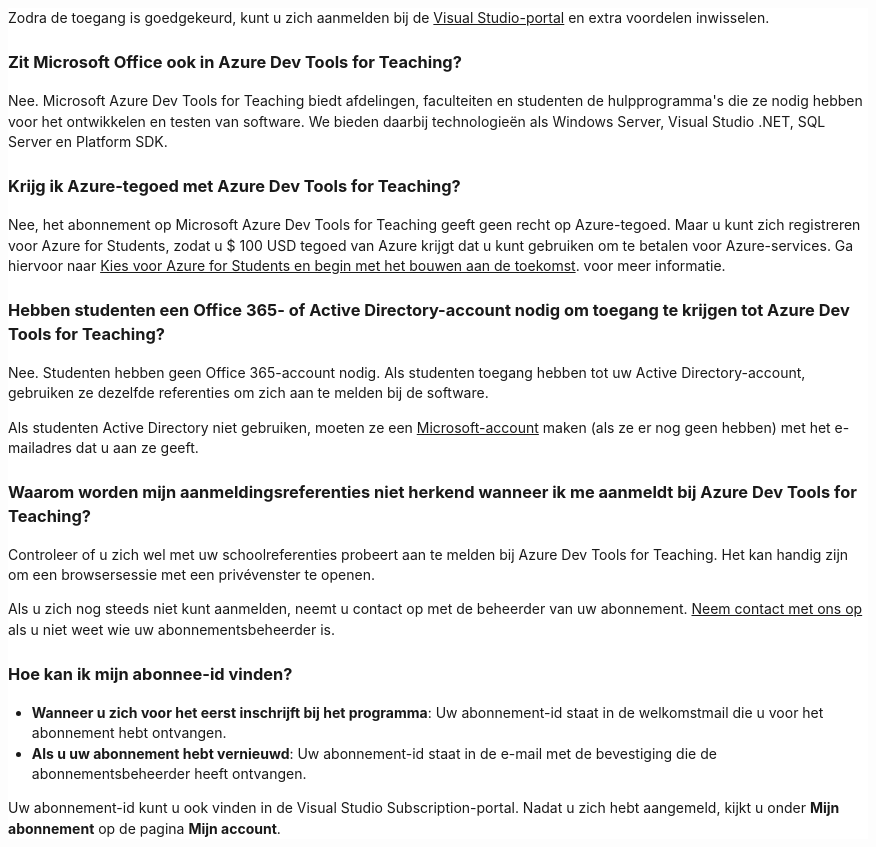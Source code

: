 Zodra de toegang is goedgekeurd, kunt u zich aanmelden bij de [Visual Studio-portal](https://my.visualstudio.com/) en extra voordelen inwisselen.

### <a name="does-microsoft-azure-dev-tools-for-teaching-include-microsoft-office"></a>Zit Microsoft Office ook in Azure Dev Tools for Teaching?

Nee. Microsoft Azure Dev Tools for Teaching biedt afdelingen, faculteiten en studenten de hulpprogramma's die ze nodig hebben voor het ontwikkelen en testen van software. We bieden daarbij technologieën als Windows Server, Visual Studio .NET, SQL Server en Platform SDK.

### <a name="does-azure-dev-tools-for-teaching-include-azure-credit"></a>Krijg ik Azure-tegoed met Azure Dev Tools for Teaching?

Nee, het abonnement op Microsoft Azure Dev Tools for Teaching geeft geen recht op Azure-tegoed. Maar u kunt zich registreren voor Azure for Students, zodat u $ 100 USD tegoed van Azure krijgt dat u kunt gebruiken om te betalen voor Azure-services. Ga hiervoor naar [Kies voor Azure for Students en begin met het bouwen aan de toekomst](https://aka.ms/student). voor meer informatie.

### <a name="do-students-need-an-office-365-or-active-directory-account-to-access-azure-dev-tools-for-teaching"></a>Hebben studenten een Office 365- of Active Directory-account nodig om toegang te krijgen tot Azure Dev Tools for Teaching?

Nee. Studenten hebben geen Office 365-account nodig. Als studenten toegang hebben tot uw Active Directory-account, gebruiken ze dezelfde referenties om zich aan te melden bij de software.

Als studenten Active Directory niet gebruiken, moeten ze een [Microsoft-account](https://account.microsoft.com/account) maken (als ze er nog geen hebben) met het e-mailadres dat u aan ze geeft.

### <a name="why-arent-my-sign-in-credentials-recognized-when-i-sign-in-to-azure-dev-tools-for-teaching"></a>Waarom worden mijn aanmeldingsreferenties niet herkend wanneer ik me aanmeldt bij Azure Dev Tools for Teaching?

Controleer of u zich wel met uw schoolreferenties probeert aan te melden bij Azure Dev Tools for Teaching. Het kan handig zijn om een browsersessie met een privévenster te openen.

Als u zich nog steeds niet kunt aanmelden, neemt u contact op met de beheerder van uw abonnement. [Neem contact met ons op](https://aka.ms/adt4tsupport) als u niet weet wie uw abonnementsbeheerder is.

### <a name="how-do-i-find-my-subscriber-id"></a>Hoe kan ik mijn abonnee-id vinden?

- **Wanneer u zich voor het eerst inschrijft bij het programma**: Uw abonnement-id staat in de welkomstmail die u voor het abonnement hebt ontvangen.
- **Als u uw abonnement hebt vernieuwd**: Uw abonnement-id staat in de e-mail met de bevestiging die de abonnementsbeheerder heeft ontvangen.

Uw abonnement-id kunt u ook vinden in de Visual Studio Subscription-portal. Nadat u zich hebt aangemeld, kijkt u onder **Mijn abonnement** op de pagina **Mijn account**.
